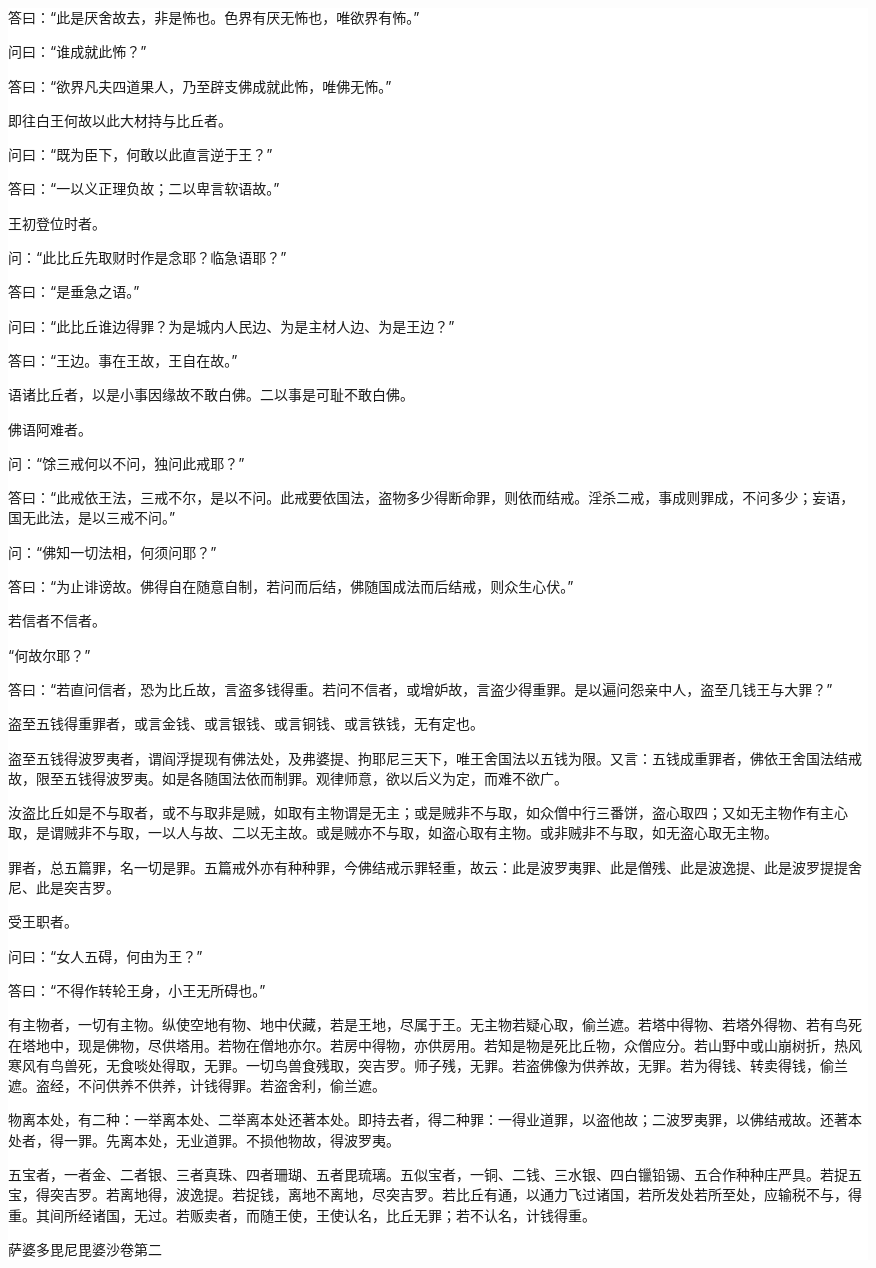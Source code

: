 答曰：“此是厌舍故去，非是怖也。色界有厌无怖也，唯欲界有怖。”

问曰：“谁成就此怖？”

答曰：“欲界凡夫四道果人，乃至辟支佛成就此怖，唯佛无怖。”

即往白王何故以此大材持与比丘者。

问曰：“既为臣下，何敢以此直言逆于王？”

答曰：“一以义正理负故；二以卑言软语故。”

王初登位时者。

问：“此比丘先取财时作是念耶？临急语耶？”

答曰：“是垂急之语。”

问曰：“此比丘谁边得罪？为是城内人民边、为是主材人边、为是王边？”

答曰：“王边。事在王故，王自在故。”

语诸比丘者，以是小事因缘故不敢白佛。二以事是可耻不敢白佛。

佛语阿难者。

问：“馀三戒何以不问，独问此戒耶？”

答曰：“此戒依王法，三戒不尔，是以不问。此戒要依国法，盗物多少得断命罪，则依而结戒。淫杀二戒，事成则罪成，不问多少；妄语，国无此法，是以三戒不问。”

问：“佛知一切法相，何须问耶？”

答曰：“为止诽谤故。佛得自在随意自制，若问而后结，佛随国成法而后结戒，则众生心伏。”

若信者不信者。

“何故尔耶？”

答曰：“若直问信者，恐为比丘故，言盗多钱得重。若问不信者，或增妒故，言盗少得重罪。是以遍问怨亲中人，盗至几钱王与大罪？”

盗至五钱得重罪者，或言金钱、或言银钱、或言铜钱、或言铁钱，无有定也。

盗至五钱得波罗夷者，谓阎浮提现有佛法处，及弗婆提、拘耶尼三天下，唯王舍国法以五钱为限。又言：五钱成重罪者，佛依王舍国法结戒故，限至五钱得波罗夷。如是各随国法依而制罪。观律师意，欲以后义为定，而难不欲广。

汝盗比丘如是不与取者，或不与取非是贼，如取有主物谓是无主；或是贼非不与取，如众僧中行三番饼，盗心取四；又如无主物作有主心取，是谓贼非不与取，一以人与故、二以无主故。或是贼亦不与取，如盗心取有主物。或非贼非不与取，如无盗心取无主物。

罪者，总五篇罪，名一切是罪。五篇戒外亦有种种罪，今佛结戒示罪轻重，故云：此是波罗夷罪、此是僧残、此是波逸提、此是波罗提提舍尼、此是突吉罗。

受王职者。

问曰：“女人五碍，何由为王？”

答曰：“不得作转轮王身，小王无所碍也。”

有主物者，一切有主物。纵使空地有物、地中伏藏，若是王地，尽属于王。无主物若疑心取，偷兰遮。若塔中得物、若塔外得物、若有鸟死在塔地中，现是佛物，尽供塔用。若物在僧地亦尔。若房中得物，亦供房用。若知是物是死比丘物，众僧应分。若山野中或山崩树折，热风寒风有鸟兽死，无食啖处得取，无罪。一切鸟兽食残取，突吉罗。师子残，无罪。若盗佛像为供养故，无罪。若为得钱、转卖得钱，偷兰遮。盗经，不问供养不供养，计钱得罪。若盗舍利，偷兰遮。

物离本处，有二种：一举离本处、二举离本处还著本处。即持去者，得二种罪：一得业道罪，以盗他故；二波罗夷罪，以佛结戒故。还著本处者，得一罪。先离本处，无业道罪。不损他物故，得波罗夷。

五宝者，一者金、二者银、三者真珠、四者珊瑚、五者毘琉璃。五似宝者，一铜、二钱、三水银、四白镴铅锡、五合作种种庄严具。若捉五宝，得突吉罗。若离地得，波逸提。若捉钱，离地不离地，尽突吉罗。若比丘有通，以通力飞过诸国，若所发处若所至处，应输税不与，得重。其间所经诸国，无过。若贩卖者，而随王使，王使认名，比丘无罪；若不认名，计钱得重。

萨婆多毘尼毘婆沙卷第二